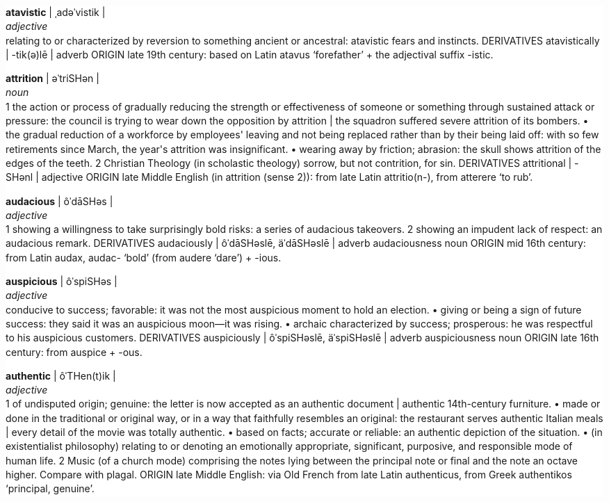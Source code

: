 
**atavistic**    | ˌadəˈvistik |<br>
*adjective*<br>
relating to or characterized by reversion to something ancient or ancestral: atavistic fears and instincts.
DERIVATIVES
atavistically | -tik(ə)lē | adverb
ORIGIN
late 19th century: based on Latin atavus ‘forefather’ + the adjectival suffix -istic.




**attrition**    | əˈtriSHən |<br>
*noun*<br>
1 the action or process of gradually reducing the strength or effectiveness of someone or something through sustained attack or pressure: the council is trying to wear down the opposition by attrition | the squadron suffered severe attrition of its bombers.
• the gradual reduction of a workforce by employees' leaving and not being replaced rather than by their being laid off: with so few retirements since March, the year's attrition was insignificant.
• wearing away by friction; abrasion: the skull shows attrition of the edges of the teeth.
2 Christian Theology (in scholastic theology) sorrow, but not contrition, for sin.
DERIVATIVES
attritional | -SHənl | adjective
ORIGIN
late Middle English (in attrition (sense 2)): from late Latin attritio(n-), from atterere ‘to rub’.


**audacious**    | ôˈdāSHəs |<br>
*adjective*<br>
1 showing a willingness to take surprisingly bold risks: a series of audacious takeovers.
2 showing an impudent lack of respect: an audacious remark.
DERIVATIVES
audaciously | ôˈdāSHəslē, äˈdāSHəslē | adverb
audaciousness noun
ORIGIN
mid 16th century: from Latin audax, audac- ‘bold’ (from audere ‘dare’) + -ious.




**auspicious**    | ôˈspiSHəs |<br>
*adjective*<br>
conducive to success; favorable: it was not the most auspicious moment to hold an election.
• giving or being a sign of future success: they said it was an auspicious moon—it was rising.
• archaic characterized by success; prosperous: he was respectful to his auspicious customers.
DERIVATIVES
auspiciously | ôˈspiSHəslē, äˈspiSHəslē | adverb
auspiciousness noun
ORIGIN
late 16th century: from auspice + -ous.


**authentic**    | ôˈTHen(t)ik |<br>
*adjective*<br>
1 of undisputed origin; genuine: the letter is now accepted as an authentic document | authentic 14th-century furniture.
• made or done in the traditional or original way, or in a way that faithfully resembles an original: the restaurant serves authentic Italian meals | every detail of the movie was totally authentic.
• based on facts; accurate or reliable: an authentic depiction of the situation.
• (in existentialist philosophy) relating to or denoting an emotionally appropriate, significant, purposive, and responsible mode of human life.
2 Music (of a church mode) comprising the notes lying between the principal note or final and the note an octave higher. Compare with plagal.
ORIGIN
late Middle English: via Old French from late Latin authenticus, from Greek authentikos ‘principal, genuine’.
